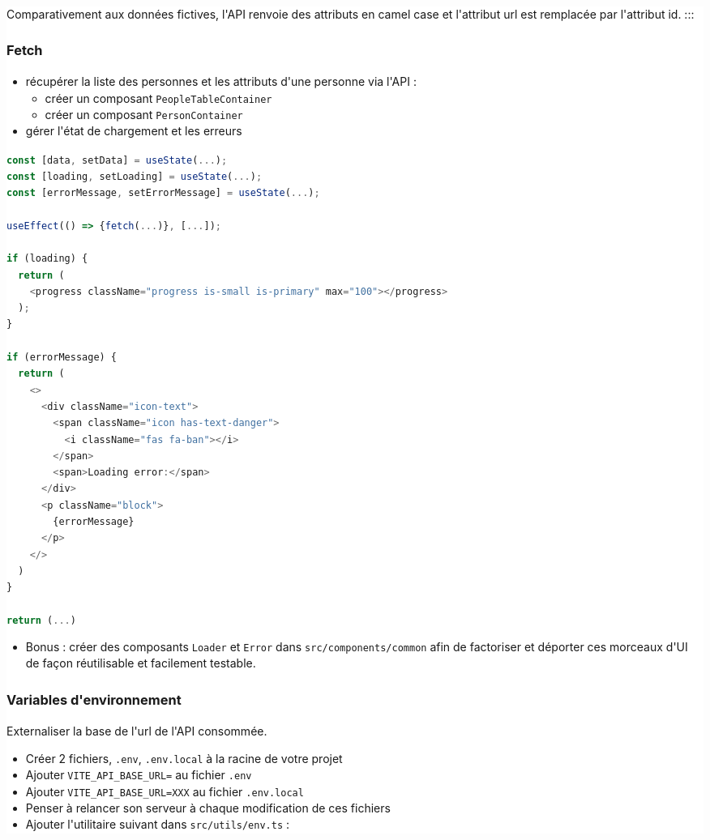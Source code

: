 Comparativement aux données fictives, l'API renvoie des attributs en camel case et l'attribut url est remplacée par l'attribut id.
:::

### Fetch

- récupérer la liste des personnes et les attributs d'une personne via l'API :
  - créer un composant `PeopleTableContainer`
  - créer un composant `PersonContainer`
- gérer l'état de chargement et les erreurs

```typescript
const [data, setData] = useState(...);
const [loading, setLoading] = useState(...);
const [errorMessage, setErrorMessage] = useState(...);

useEffect(() => {fetch(...)}, [...]);

if (loading) {
  return (
    <progress className="progress is-small is-primary" max="100"></progress>
  );
}

if (errorMessage) {
  return (
    <>
      <div className="icon-text">
        <span className="icon has-text-danger">
          <i className="fas fa-ban"></i>
        </span>
        <span>Loading error:</span>
      </div>
      <p className="block">
        {errorMessage}
      </p>
    </>
  )
}

return (...)
```

- Bonus : créer des composants `Loader` et `Error` dans `src/components/common` afin de factoriser et déporter ces morceaux d'UI de façon réutilisable et facilement testable.

### Variables d'environnement

Externaliser la base de l'url de l'API consommée.

- Créer 2 fichiers, `.env`, `.env.local` à la racine de votre projet
- Ajouter `VITE_API_BASE_URL=` au fichier `.env`
- Ajouter `VITE_API_BASE_URL=XXX` au fichier `.env.local`
- Penser à relancer son serveur à chaque modification de ces fichiers
- Ajouter l'utilitaire suivant dans `src/utils/env.ts` :
